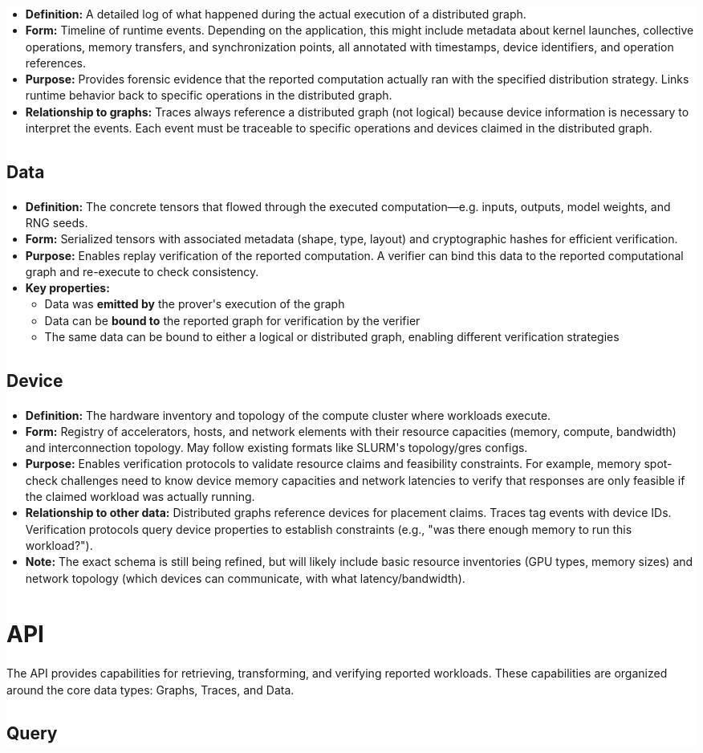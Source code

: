 - **Definition:** A detailed log of what happened during the actual execution of a distributed graph.
- **Form:** Timeline of runtime events. Depending on the application, this might include metadata about kernel launches, collective operations, memory transfers, and synchronization points, all annotated with timestamps, device identifiers, and operation references.
- **Purpose:** Provides forensic evidence that the reported computation actually ran with the specified distribution strategy. Links runtime behavior back to specific operations in the distributed graph.
- **Relationship to graphs:** Traces always reference a distributed graph (not logical) because device information is necessary to interpret the events. Each event must be traceable to specific operations and devices claimed in the distributed graph.

## **Data**

- **Definition:** The concrete tensors that flowed through the executed computation—e.g. inputs, outputs, model weights, and RNG seeds.
- **Form:** Serialized tensors with associated metadata (shape, type, layout) and cryptographic hashes for efficient verification.
- **Purpose:** Enables replay verification of the reported computation. A verifier can bind this data to the reported computational graph and re-execute to check consistency.
- **Key properties:**
    - Data was **emitted by** the prover's execution of the graph
    - Data can be **bound to** the reported graph for verification by the verifier
    - The same data can be bound to either a logical or distributed graph, enabling different verification strategies

## **Device**

- **Definition:** The hardware inventory and topology of the compute cluster where workloads execute.
- **Form:** Registry of accelerators, hosts, and network elements with their resource capacities (memory, compute, bandwidth) and interconnection topology. May follow existing formats like SLURM's topology/gres configs.
- **Purpose:** Enables verification protocols to validate resource claims and feasibility constraints. For example, memory spot-check challenges need to know device memory capacities and network latencies to verify that responses are only feasible if the claimed workload was actually running.
- **Relationship to other data:** Distributed graphs reference devices for placement claims. Traces tag events with device IDs. Verification protocols query device properties to establish constraints (e.g., "was there enough memory to run this workload?").
- **Note:** The exact schema is still being refined, but will likely include basic resource inventories (GPU types, memory sizes) and network topology (which devices can communicate, with what latency/bandwidth).

# API

The API provides capabilities for retrieving, transforming, and verifying reported workloads. These capabilities are organized around the core data types: Graphs, Traces, and Data.

## **Query**
